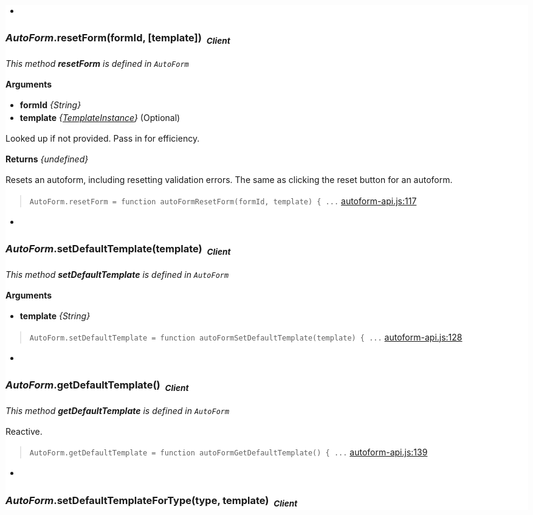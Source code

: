 
-

### <a name="AutoForm.resetForm"></a>*AutoForm*.resetForm(formId, [template])&nbsp;&nbsp;<sub><i>Client</i></sub> ###

*This method __resetForm__ is defined in `AutoForm`*

__Arguments__

* __formId__ *{String}*  
* __template__ *{[TemplateInstance](#TemplateInstance)}*  (Optional)

 Looked up if not provided. Pass in for efficiency.


__Returns__  *{undefined}*


Resets an autoform, including resetting validation errors. The same as clicking the reset button for an autoform.

> ```AutoForm.resetForm = function autoFormResetForm(formId, template) { ...``` [autoform-api.js:117](autoform-api.js#L117)


-

### <a name="AutoForm.setDefaultTemplate"></a>*AutoForm*.setDefaultTemplate(template)&nbsp;&nbsp;<sub><i>Client</i></sub> ###

*This method __setDefaultTemplate__ is defined in `AutoForm`*

__Arguments__

* __template__ *{String}*  


> ```AutoForm.setDefaultTemplate = function autoFormSetDefaultTemplate(template) { ...``` [autoform-api.js:128](autoform-api.js#L128)


-

### <a name="AutoForm.getDefaultTemplate"></a>*AutoForm*.getDefaultTemplate()&nbsp;&nbsp;<sub><i>Client</i></sub> ###

*This method __getDefaultTemplate__ is defined in `AutoForm`*


Reactive.

> ```AutoForm.getDefaultTemplate = function autoFormGetDefaultTemplate() { ...``` [autoform-api.js:139](autoform-api.js#L139)


-

### <a name="AutoForm.setDefaultTemplateForType"></a>*AutoForm*.setDefaultTemplateForType(type, template)&nbsp;&nbsp;<sub><i>Client</i></sub> ###
